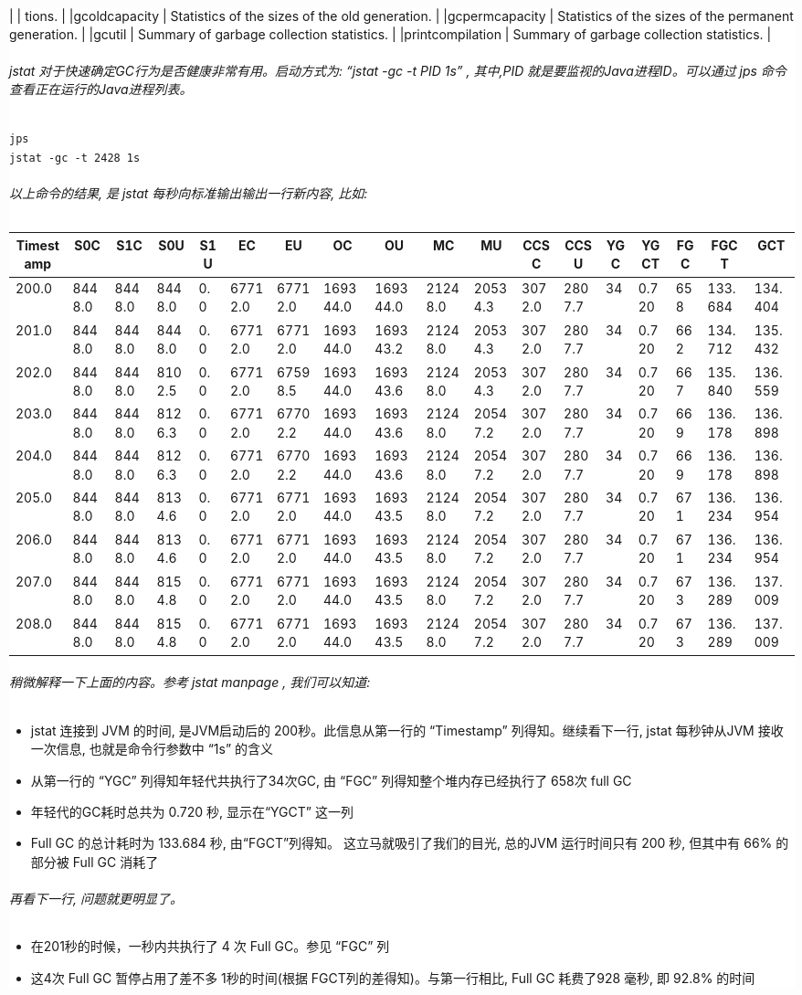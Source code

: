 |                 | tions.                                                        |
|gcoldcapacity    | Statistics of the sizes of the old generation.                |
|gcpermcapacity   | Statistics of the sizes of the permanent generation.          |
|gcutil           | Summary of garbage collection statistics.                     |
|printcompilation | Summary of garbage collection statistics.                     |


###### jstat 对于快速确定GC行为是否健康非常有用。启动方式为: “jstat -gc -t PID 1s” , 其中,PID 就是要监视的Java进程ID。可以通过 jps 命令查看正在运行的Java进程列表。

	jps
    jstat -gc -t 2428 1s

###### 以上命令的结果, 是 jstat 每秒向标准输出输出一行新内容, 比如:

Timestamp | S0C  |  S1C  |  S0U  |  S1U   |   EC   |    EU   |     OC    |     OU   |    MC  |   MU  |  CCSC  | CCSU  | YGC |    YGCT  |  FGC  |  FGCT   |  GCT
----------|------|-------|--|--|-|--|--|--|--|--|--|--|--|--|--|--|--|
200.0 | 8448.0 | 8448.0 | 8448.0 | 0.0 |  67712.0 | 67712.0 | 169344.0 |  169344.0 | 21248.0 | 20534.3 | 3072.0 | 2807.7  | 34 | 0.720 | 658 | 133.684 | 134.404
201.0 | 8448.0 | 8448.0 | 8448.0 | 0.0 |  67712.0 | 67712.0 | 169344.0 |  169343.2 | 21248.0 | 20534.3 | 3072.0 | 2807.7  | 34 | 0.720 | 662 | 134.712 | 135.432
202.0 | 8448.0 | 8448.0 | 8102.5 | 0.0 |  67712.0 | 67598.5 | 169344.0 |  169343.6 | 21248.0 | 20534.3 | 3072.0 | 2807.7  | 34 | 0.720 | 667 | 135.840 | 136.559
203.0 | 8448.0 | 8448.0 | 8126.3 | 0.0 |  67712.0 | 67702.2 | 169344.0 |  169343.6 | 21248.0 | 20547.2 | 3072.0 | 2807.7  | 34 | 0.720 | 669 | 136.178 | 136.898
204.0 | 8448.0 | 8448.0 | 8126.3 | 0.0 |  67712.0 | 67702.2 | 169344.0 |  169343.6 | 21248.0 | 20547.2 | 3072.0 | 2807.7  | 34 | 0.720 | 669 | 136.178 | 136.898
205.0 | 8448.0 | 8448.0 | 8134.6 | 0.0 |  67712.0 | 67712.0 | 169344.0 |  169343.5 | 21248.0 | 20547.2 | 3072.0 | 2807.7  | 34 | 0.720 | 671 | 136.234 | 136.954
206.0 | 8448.0 | 8448.0 | 8134.6 | 0.0 |  67712.0 | 67712.0 | 169344.0 |  169343.5 | 21248.0 | 20547.2 | 3072.0 | 2807.7  | 34 | 0.720 | 671 | 136.234 | 136.954
207.0 | 8448.0 | 8448.0 | 8154.8 | 0.0 |  67712.0 | 67712.0 | 169344.0 |  169343.5 | 21248.0 | 20547.2 | 3072.0 | 2807.7  | 34 | 0.720 | 673 | 136.289 | 137.009
208.0 | 8448.0 | 8448.0 | 8154.8 | 0.0 |  67712.0 | 67712.0 | 169344.0 |  169343.5 | 21248.0 | 20547.2 | 3072.0 | 2807.7  | 34 | 0.720 | 673 | 136.289 | 137.009

###### 稍微解释一下上面的内容。参考 jstat manpage , 我们可以知道:

- jstat 连接到 JVM 的时间, 是JVM启动后的 200秒。此信息从第一行的 “Timestamp” 列得知。继续看下一行, jstat 每秒钟从JVM 接收一次信息, 也就是命令行参数中 “1s” 的含义

- 从第一行的 “YGC” 列得知年轻代共执行了34次GC, 由 “FGC” 列得知整个堆内存已经执行了 658次 full GC

- 年轻代的GC耗时总共为 0.720 秒, 显示在“YGCT” 这一列

- Full GC 的总计耗时为 133.684 秒, 由“FGCT”列得知。 这立马就吸引了我们的目光, 总的JVM 运行时间只有 200 秒, 但其中有 66% 的部分被 Full GC 消耗了

###### 再看下一行, 问题就更明显了。

- 在201秒的时候，一秒内共执行了 4 次 Full GC。参见 “FGC” 列

- 这4次 Full GC 暂停占用了差不多 1秒的时间(根据 FGCT列的差得知)。与第一行相比, Full GC 耗费了928 毫秒, 即 92.8% 的时间
